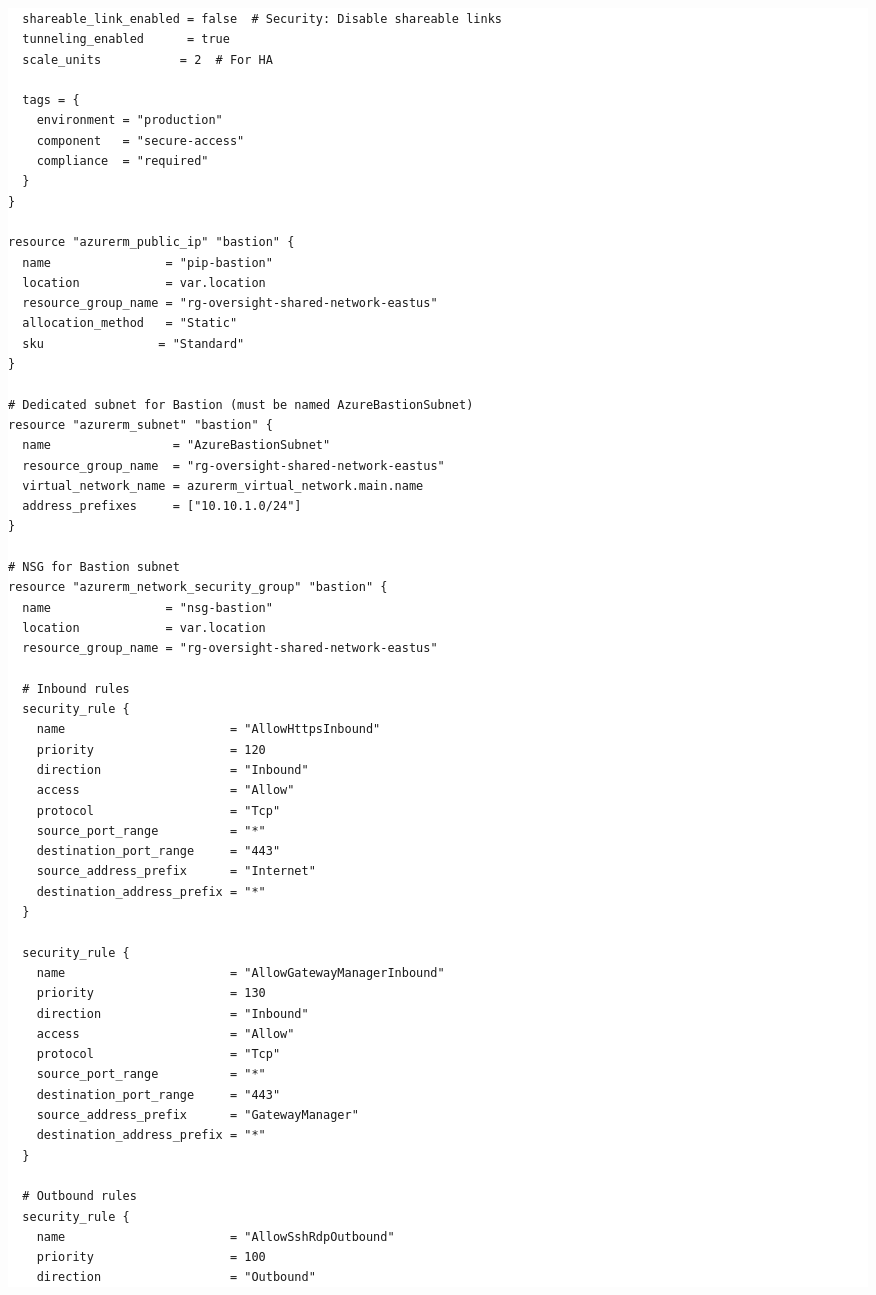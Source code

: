   ```hcl
    shareable_link_enabled = false  # Security: Disable shareable links
    tunneling_enabled      = true
    scale_units           = 2  # For HA
    
    tags = {
      environment = "production"
      component   = "secure-access"
      compliance  = "required"
    }
  }
  
  resource "azurerm_public_ip" "bastion" {
    name                = "pip-bastion"
    location            = var.location
    resource_group_name = "rg-oversight-shared-network-eastus"
    allocation_method   = "Static"
    sku                = "Standard"
  }
  
  # Dedicated subnet for Bastion (must be named AzureBastionSubnet)
  resource "azurerm_subnet" "bastion" {
    name                 = "AzureBastionSubnet"
    resource_group_name  = "rg-oversight-shared-network-eastus"
    virtual_network_name = azurerm_virtual_network.main.name
    address_prefixes     = ["10.10.1.0/24"]
  }
  
  # NSG for Bastion subnet
  resource "azurerm_network_security_group" "bastion" {
    name                = "nsg-bastion"
    location            = var.location
    resource_group_name = "rg-oversight-shared-network-eastus"
    
    # Inbound rules
    security_rule {
      name                       = "AllowHttpsInbound"
      priority                   = 120
      direction                  = "Inbound"
      access                     = "Allow"
      protocol                   = "Tcp"
      source_port_range          = "*"
      destination_port_range     = "443"
      source_address_prefix      = "Internet"
      destination_address_prefix = "*"
    }
    
    security_rule {
      name                       = "AllowGatewayManagerInbound"
      priority                   = 130
      direction                  = "Inbound"
      access                     = "Allow"
      protocol                   = "Tcp"
      source_port_range          = "*"
      destination_port_range     = "443"
      source_address_prefix      = "GatewayManager"
      destination_address_prefix = "*"
    }
    
    # Outbound rules
    security_rule {
      name                       = "AllowSshRdpOutbound"
      priority                   = 100
      direction                  = "Outbound"
  ```